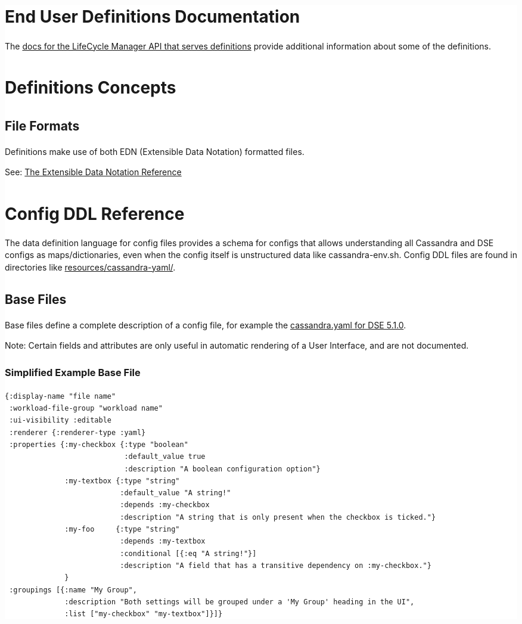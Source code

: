 # End User Definitions Documentation

The
[docs for the LifeCycle Manager API that serves definitions](https://docs.datastax.com/en/opscenter/6.1/api/docs/lcm_definitions.html#lcm-definitions)
provide additional information about some of the definitions.

# Definitions Concepts

## File Formats

Definitions make use of both EDN (Extensible Data Notation) formatted files.

See: [The Extensible Data Notation Reference](https://github.com/edn-format/edn)

# Config DDL Reference

The data definition language for config files provides a schema for configs
that allows understanding all Cassandra and DSE configs as maps/dictionaries, even when
the config itself is unstructured data like cassandra-env.sh. Config DDL files
are found in directories like
[resources/cassandra-yaml/](https://github.com/datastax/cass-config-definitions/tree/master/resources/cassandra-yaml/dse).

## Base Files

Base files define a complete description of a config file, for example the
[cassandra.yaml for DSE 5.1.0](https://github.com/datastax/cass-config-definitions/blob/master/resources/cassandra-yaml/dse/cassandra-yaml-dse-5.1.0.edn).

Note: Certain fields and attributes are only useful in automatic rendering of a User Interface, and are not documented.

### Simplified Example Base File

``` edn
{:display-name "file name"
 :workload-file-group "workload name"
 :ui-visibility :editable
 :renderer {:renderer-type :yaml}
 :properties {:my-checkbox {:type "boolean"
                            :default_value true
                            :description "A boolean configuration option"}
              :my-textbox {:type "string"
                           :default_value "A string!"
                           :depends :my-checkbox
                           :description "A string that is only present when the checkbox is ticked."}
              :my-foo     {:type "string"
                           :depends :my-textbox
                           :conditional [{:eq "A string!"}]
                           :description "A field that has a transitive dependency on :my-checkbox."}
              }
 :groupings [{:name "My Group",
              :description "Both settings will be grouped under a 'My Group' heading in the UI",
              :list ["my-checkbox" "my-textbox"]}]}
```
